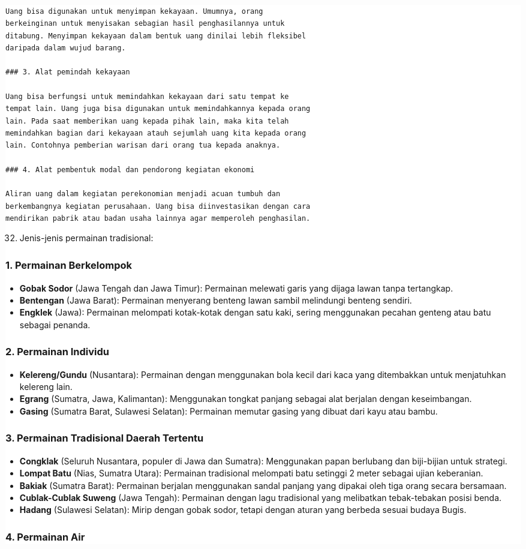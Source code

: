     Uang bisa digunakan untuk menyimpan kekayaan. Umumnya, orang 
    berkeinginan untuk menyisakan sebagian hasil penghasilannya untuk 
    ditabung. Menyimpan kekayaan dalam bentuk uang dinilai lebih fleksibel 
    daripada dalam wujud barang.
    
    ### 3. Alat pemindah kekayaan
    
    Uang bisa berfungsi untuk memindahkan kekayaan dari satu tempat ke 
    tempat lain. Uang juga bisa digunakan untuk memindahkannya kepada orang 
    lain. Pada saat memberikan uang kepada pihak lain, maka kita telah 
    memindahkan bagian dari kekayaan atauh sejumlah uang kita kepada orang 
    lain. Contohnya pemberian warisan dari orang tua kepada anaknya.
    
    ### 4. Alat pembentuk modal dan pendorong kegiatan ekonomi
    
    Aliran uang dalam kegiatan perekonomian menjadi acuan tumbuh dan 
    berkembangnya kegiatan perusahaan. Uang bisa diinvestasikan dengan cara 
    mendirikan pabrik atau badan usaha lainnya agar memperoleh penghasilan.
    

32. Jenis-jenis permainan tradisional:

### **1. Permainan Berkelompok**

- **Gobak Sodor** (Jawa Tengah dan Jawa Timur): Permainan melewati garis yang dijaga lawan tanpa tertangkap.
- **Bentengan** (Jawa Barat): Permainan menyerang benteng lawan sambil melindungi benteng sendiri.
- **Engklek** (Jawa): Permainan melompati kotak-kotak dengan satu kaki, sering menggunakan pecahan genteng atau batu sebagai penanda.

### **2. Permainan Individu**

- **Kelereng/Gundu** (Nusantara): Permainan dengan menggunakan bola kecil dari kaca yang ditembakkan untuk menjatuhkan kelereng lain.
- **Egrang** (Sumatra, Jawa, Kalimantan): Menggunakan tongkat panjang sebagai alat berjalan dengan keseimbangan.
- **Gasing** (Sumatra Barat, Sulawesi Selatan): Permainan memutar gasing yang dibuat dari kayu atau bambu.

### **3. Permainan Tradisional Daerah Tertentu**

- **Congklak** (Seluruh Nusantara, populer di Jawa dan Sumatra): Menggunakan papan berlubang dan biji-bijian untuk strategi.
- **Lompat Batu** (Nias, Sumatra Utara): Permainan tradisional melompati batu setinggi 2 meter sebagai ujian keberanian.
- **Bakiak** (Sumatra Barat): Permainan berjalan menggunakan sandal panjang yang dipakai oleh tiga orang secara bersamaan.
- **Cublak-Cublak Suweng** (Jawa Tengah): Permainan dengan lagu tradisional yang melibatkan tebak-tebakan posisi benda.
- **Hadang** (Sulawesi Selatan): Mirip dengan gobak sodor, tetapi dengan aturan yang berbeda sesuai budaya Bugis.

### **4. Permainan Air**
